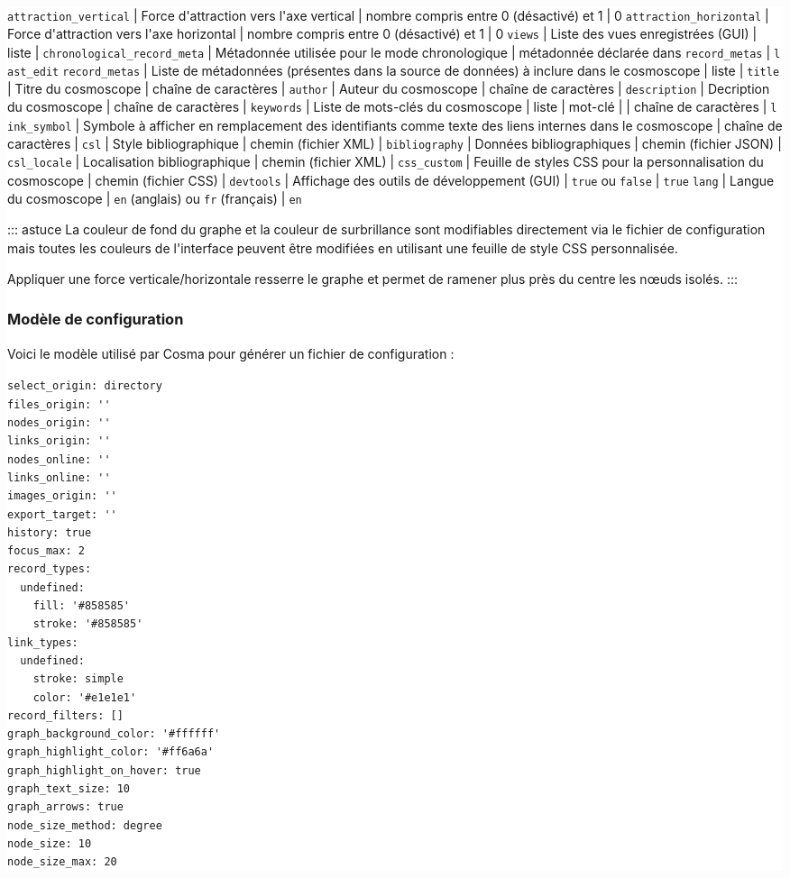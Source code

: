 `attraction_vertical` | Force d'attraction vers l'axe vertical | nombre compris entre 0 (désactivé) et 1 | 0
`attraction_horizontal` | Force d'attraction vers l'axe horizontal | nombre compris entre 0 (désactivé) et 1 | 0
`views` | Liste des vues enregistrées (GUI) | liste | 
`chronological_record_meta` | Métadonnée utilisée pour le mode chronologique | métadonnée déclarée dans `record_metas` | `last_edit`
`record_metas` | Liste de métadonnées (présentes dans la source de données) à inclure dans le cosmoscope | liste |
`title` | Titre du cosmoscope | chaîne de caractères | 
`author` | Auteur du cosmoscope | chaîne de caractères | 
`description` | Decription du cosmoscope | chaîne de caractères | 
`keywords` | Liste de mots-clés du cosmoscope | liste | 
mot-clé | | chaîne de caractères |
`link_symbol` | Symbole à afficher en remplacement des identifiants comme texte des liens internes dans le cosmoscope | chaîne de caractères | 
`csl` | Style bibliographique | chemin (fichier XML) | 
`bibliography` | Données bibliographiques | chemin (fichier JSON) | 
`csl_locale` | Localisation bibliographique | chemin (fichier XML) | 
`css_custom` | Feuille de styles CSS pour la personnalisation du cosmoscope | chemin (fichier CSS) | 
`devtools` | Affichage des outils de développement (GUI) | `true` ou `false` | `true`
`lang` | Langue du cosmoscope | `en` (anglais) ou `fr` (français) | `en`

::: astuce
La couleur de fond du graphe et la couleur de surbrillance sont modifiables directement via le fichier de configuration mais toutes les couleurs de l'interface peuvent être modifiées en utilisant une feuille de style CSS personnalisée.

Appliquer une force verticale/horizontale resserre le graphe et permet de ramener plus près du centre les nœuds isolés.
:::

### Modèle de configuration

Voici le modèle utilisé par Cosma pour générer un fichier de configuration :

```
select_origin: directory
files_origin: ''
nodes_origin: ''
links_origin: ''
nodes_online: ''
links_online: ''
images_origin: ''
export_target: ''
history: true
focus_max: 2
record_types:
  undefined:
    fill: '#858585'
    stroke: '#858585'
link_types:
  undefined:
    stroke: simple
    color: '#e1e1e1'
record_filters: []
graph_background_color: '#ffffff'
graph_highlight_color: '#ff6a6a'
graph_highlight_on_hover: true
graph_text_size: 10
graph_arrows: true
node_size_method: degree
node_size: 10
node_size_max: 20
```